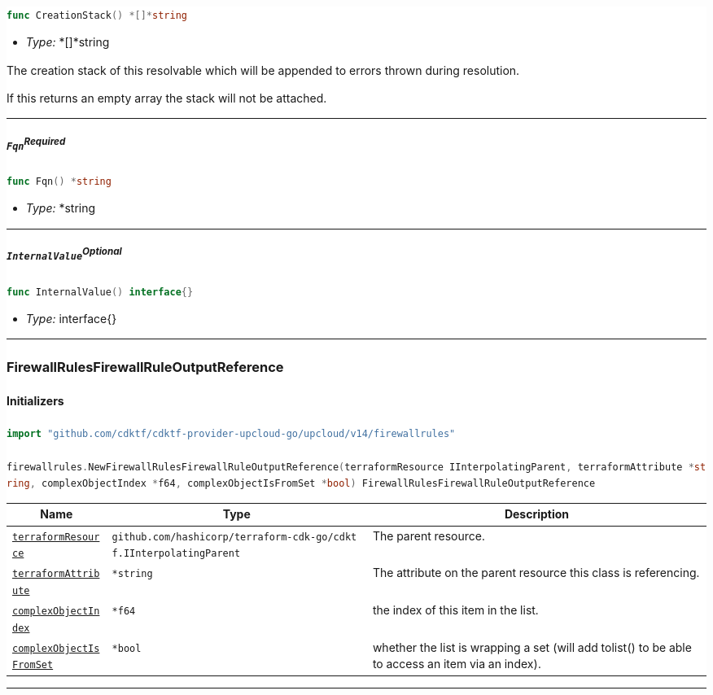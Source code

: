```go
func CreationStack() *[]*string
```

- *Type:* *[]*string

The creation stack of this resolvable which will be appended to errors thrown during resolution.

If this returns an empty array the stack will not be attached.

---

##### `Fqn`<sup>Required</sup> <a name="Fqn" id="@cdktf/provider-upcloud.firewallRules.FirewallRulesFirewallRuleList.property.fqn"></a>

```go
func Fqn() *string
```

- *Type:* *string

---

##### `InternalValue`<sup>Optional</sup> <a name="InternalValue" id="@cdktf/provider-upcloud.firewallRules.FirewallRulesFirewallRuleList.property.internalValue"></a>

```go
func InternalValue() interface{}
```

- *Type:* interface{}

---


### FirewallRulesFirewallRuleOutputReference <a name="FirewallRulesFirewallRuleOutputReference" id="@cdktf/provider-upcloud.firewallRules.FirewallRulesFirewallRuleOutputReference"></a>

#### Initializers <a name="Initializers" id="@cdktf/provider-upcloud.firewallRules.FirewallRulesFirewallRuleOutputReference.Initializer"></a>

```go
import "github.com/cdktf/cdktf-provider-upcloud-go/upcloud/v14/firewallrules"

firewallrules.NewFirewallRulesFirewallRuleOutputReference(terraformResource IInterpolatingParent, terraformAttribute *string, complexObjectIndex *f64, complexObjectIsFromSet *bool) FirewallRulesFirewallRuleOutputReference
```

| **Name** | **Type** | **Description** |
| --- | --- | --- |
| <code><a href="#@cdktf/provider-upcloud.firewallRules.FirewallRulesFirewallRuleOutputReference.Initializer.parameter.terraformResource">terraformResource</a></code> | <code>github.com/hashicorp/terraform-cdk-go/cdktf.IInterpolatingParent</code> | The parent resource. |
| <code><a href="#@cdktf/provider-upcloud.firewallRules.FirewallRulesFirewallRuleOutputReference.Initializer.parameter.terraformAttribute">terraformAttribute</a></code> | <code>*string</code> | The attribute on the parent resource this class is referencing. |
| <code><a href="#@cdktf/provider-upcloud.firewallRules.FirewallRulesFirewallRuleOutputReference.Initializer.parameter.complexObjectIndex">complexObjectIndex</a></code> | <code>*f64</code> | the index of this item in the list. |
| <code><a href="#@cdktf/provider-upcloud.firewallRules.FirewallRulesFirewallRuleOutputReference.Initializer.parameter.complexObjectIsFromSet">complexObjectIsFromSet</a></code> | <code>*bool</code> | whether the list is wrapping a set (will add tolist() to be able to access an item via an index). |

---